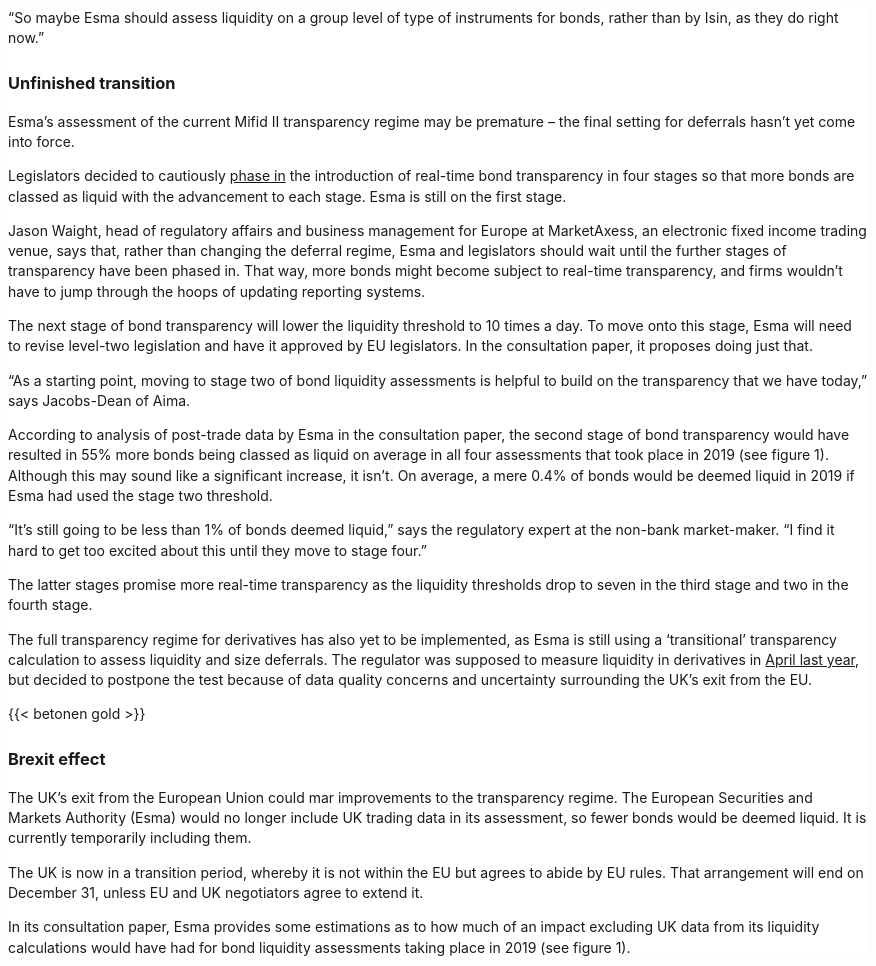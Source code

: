 “So maybe Esma should assess liquidity on a group level of type of instruments for bonds, rather than by Isin, as they do right now.”

### Unfinished transition

Esma’s assessment of the current Mifid II transparency regime may be premature – the final setting for deferrals hasn’t yet come into force.

Legislators decided to cautiously [phase in](https://www.risk.net/regulation/mifid/2456131/just-3-of-bonds-deemed-liquid-in-ecs-mifid-ii-phase-in-plan) the introduction of real-time bond transparency in four stages so that more bonds are classed as liquid with the advancement to each stage. Esma is still on the first stage.

Jason Waight, head of regulatory affairs and business management for Europe at MarketAxess, an electronic fixed income trading venue, says that, rather than changing the deferral regime, Esma and legislators should wait until the further stages of transparency have been phased in. That way, more bonds might become subject to real-time transparency, and firms wouldn’t have to jump through the hoops of updating reporting systems.

The next stage of bond transparency will lower the liquidity threshold to 10 times a day. To move onto this stage, Esma will need to revise level-two legislation and have it approved by EU legislators. In the consultation paper, it proposes doing just that.

“As a starting point, moving to stage two of bond liquidity assessments is helpful to build on the transparency that we have today,” says Jacobs-Dean of Aima.

According to analysis of post-trade data by Esma in the consultation paper, the second stage of bond transparency would have resulted in 55% more bonds being classed as liquid on average in all four assessments that took place in 2019 (see figure 1). Although this may sound like a significant increase, it isn’t. On average, a mere 0.4% of bonds would be deemed liquid in 2019 if Esma had used the stage two threshold.

“It’s still going to be less than 1% of bonds deemed liquid,” says the regulatory expert at the non-bank market-maker. “I find it hard to get too excited about this until they move to stage four.”

The latter stages promise more real-time transparency as the liquidity thresholds drop to seven in the third stage and two in the fourth stage.

The full transparency regime for derivatives has also yet to be implemented, as Esma is still using a ‘transitional’ transparency calculation to assess liquidity and size deferrals. The regulator was supposed to measure liquidity in derivatives in [April last year](https://www.risk.net/regulation/5821596/poor-mifid-data-could-condemn-otc-market-to-the-dark), but decided to postpone the test because of data quality concerns and uncertainty surrounding the UK’s exit from the EU.


{{< betonen gold >}}
### Brexit effect
The UK’s exit from the European Union could mar improvements to the transparency regime. The European Securities and Markets Authority (Esma) would no longer include UK trading data in its assessment, so fewer bonds would be deemed liquid. It is currently temporarily including them.

The UK is now in a transition period, whereby it is not within the EU but agrees to abide by EU rules. That arrangement will end on December 31, unless EU and UK negotiators agree to extend it.

In its consultation paper, Esma provides some estimations as to how much of an impact excluding UK data from its liquidity calculations would have had for bond liquidity assessments taking place in 2019 (see figure 1).
